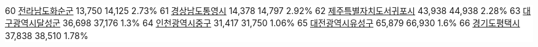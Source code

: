   <tr class="item">
    <td>60</td>
    <td><a href="/apt/전라남도화순군">전라남도화순군</a></td>
    <td>13,750</td>
    <td>14,125</td>
    <td>2.73%</td>
  </tr>

  <tr class="item">
    <td>61</td>
    <td><a href="/apt/경상남도통영시">경상남도통영시</a></td>
    <td>14,378</td>
    <td>14,797</td>
    <td>2.92%</td>
  </tr>

  <tr class="item">
    <td>62</td>
    <td><a href="/apt/제주특별자치도서귀포시">제주특별자치도서귀포시</a></td>
    <td>43,938</td>
    <td>44,938</td>
    <td>2.28%</td>
  </tr>

  <tr class="item">
    <td>63</td>
    <td><a href="/apt/대구광역시달성군">대구광역시달성군</a></td>
    <td>36,698</td>
    <td>37,176</td>
    <td>1.3%</td>
  </tr>

  <tr class="item">
    <td>64</td>
    <td><a href="/apt/인천광역시중구">인천광역시중구</a></td>
    <td>31,417</td>
    <td>31,750</td>
    <td>1.06%</td>
  </tr>

  <tr class="item">
    <td>65</td>
    <td><a href="/apt/대전광역시유성구">대전광역시유성구</a></td>
    <td>65,879</td>
    <td>66,930</td>
    <td>1.6%</td>
  </tr>

  <tr class="item">
    <td>66</td>
    <td><a href="/apt/경기도평택시">경기도평택시</a></td>
    <td>37,838</td>
    <td>38,510</td>
    <td>1.78%</td>
  </tr>
